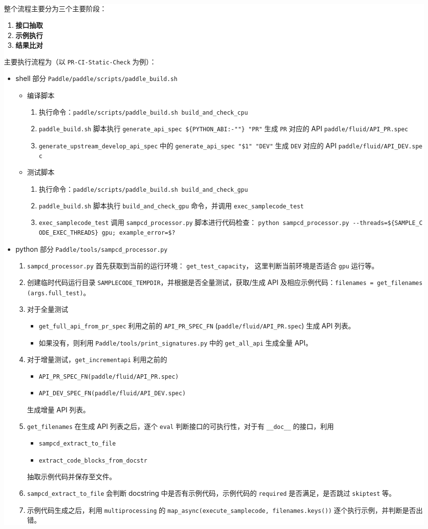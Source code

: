 整个流程主要分为三个主要阶段：

1. **接口抽取**
2. **示例执行**
3. **结果比对**

主要执行流程为（以 `PR-CI-Static-Check` 为例）：

- shell 部分 `Paddle/paddle/scripts/paddle_build.sh`

    - 编译脚本 

        1. 执行命令：`paddle/scripts/paddle_build.sh build_and_check_cpu`

        2. `paddle_build.sh` 脚本执行 `generate_api_spec ${PYTHON_ABI:-""} "PR"` 生成 `PR` 对应的 API `paddle/fluid/API_PR.spec`

        3. `generate_upstream_develop_api_spec` 中的 `generate_api_spec "$1" "DEV"` 生成 `DEV` 对应的 API `paddle/fluid/API_DEV.spec`

    - 测试脚本

        1. 执行命令：`paddle/scripts/paddle_build.sh build_and_check_gpu`

        2. `paddle_build.sh` 脚本执行 `build_and_check_gpu` 命令，并调用 `exec_samplecode_test`

        3. `exec_samplecode_test` 调用 `sampcd_processor.py` 脚本进行代码检查：
        `python sampcd_processor.py --threads=${SAMPLE_CODE_EXEC_THREADS} gpu; example_error=$?`

- python 部分 `Paddle/tools/sampcd_processor.py`

    1. `sampcd_processor.py` 首先获取到当前的运行环境： `get_test_capacity`，
    这里判断当前环境是否适合 `gpu` 运行等。

    2. 创建临时代码运行目录 `SAMPLECODE_TEMPDIR`，并根据是否全量测试，获取/生成 API 及相应示例代码：`filenames = get_filenames(args.full_test)`。

    3. 对于全量测试

        - `get_full_api_from_pr_spec` 利用之前的 `API_PR_SPEC_FN` (`paddle/fluid/API_PR.spec`) 生成 API 列表。

        - 如果没有，则利用 `Paddle/tools/print_signatures.py` 中的 `get_all_api` 生成全量 API。

    4. 对于增量测试，`get_incrementapi` 利用之前的 

        - `API_PR_SPEC_FN(paddle/fluid/API_PR.spec)`

        - `API_DEV_SPEC_FN(paddle/fluid/API_DEV.spec)`

        生成增量 API 列表。

    5. `get_filenames` 在生成 API 列表之后，逐个 `eval` 判断接口的可执行性，对于有 `__doc__` 的接口，利用 
        
        - `sampcd_extract_to_file` 
        
        - `extract_code_blocks_from_docstr`
        
        抽取示例代码并保存至文件。

    6. `sampcd_extract_to_file` 会判断 docstring 中是否有示例代码，示例代码的 `required` 是否满足，是否跳过 `skiptest` 等。

    7. 示例代码生成之后，利用 `multiprocessing` 的 `map_async(execute_samplecode, filenames.keys())` 逐个执行示例，并判断是否出错。
